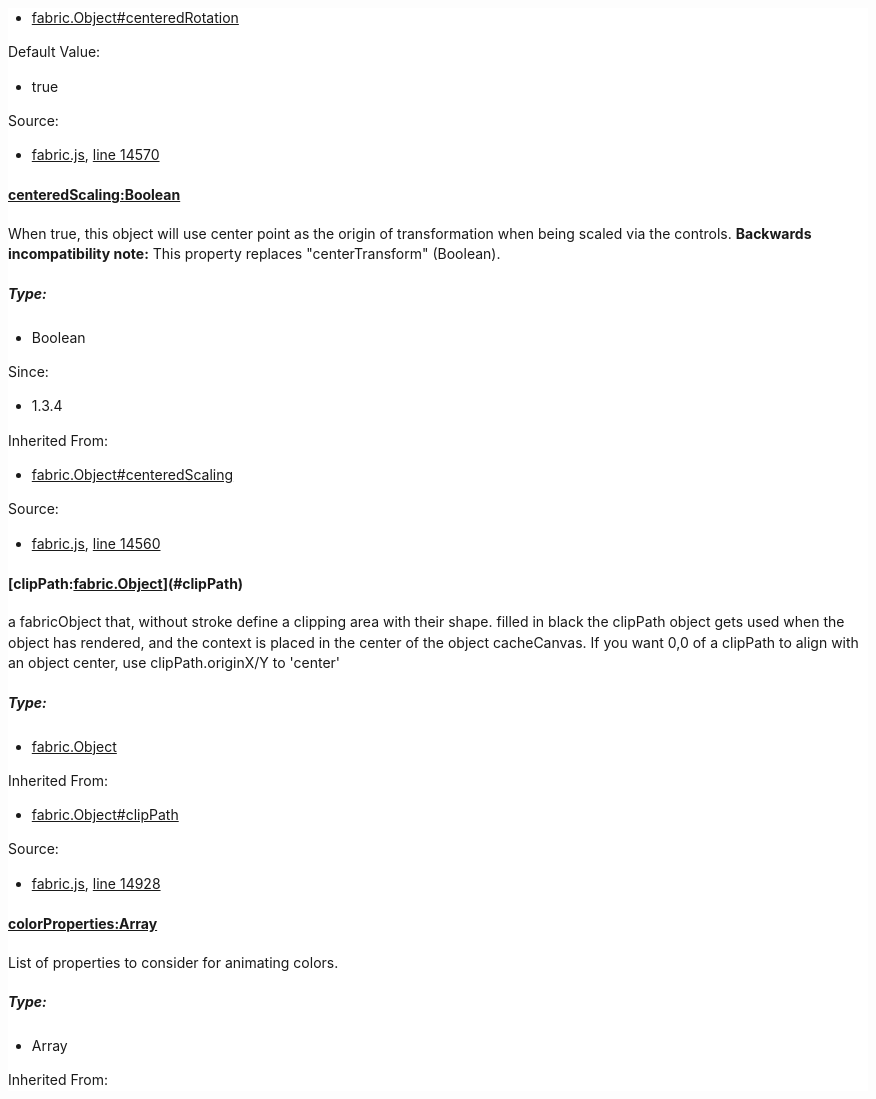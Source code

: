 * [fabric.Object#centeredRotation](fabric.Object.html#centeredRotation)

Default Value:

* true

Source:

* [fabric.js](fabric.js.html), [line 14570](fabric.js.html#line14570)

#### [centeredScaling:Boolean](#centeredScaling)

When true, this object will use center point as the origin of transformation when being scaled via the controls. **Backwards incompatibility note:** This property replaces "centerTransform" (Boolean).

##### Type:

* Boolean

Since:

* 1.3.4

Inherited From:

* [fabric.Object#centeredScaling](fabric.Object.html#centeredScaling)

Source:

* [fabric.js](fabric.js.html), [line 14560](fabric.js.html#line14560)

#### [clipPath:[fabric.Object](fabric.Object.html)](#clipPath)

a fabricObject that, without stroke define a clipping area with their shape. filled in black the clipPath object gets used when the object has rendered, and the context is placed in the center of the object cacheCanvas. If you want 0,0 of a clipPath to align with an object center, use clipPath.originX/Y to 'center'

##### Type:

* [fabric.Object](fabric.Object.html)

Inherited From:

* [fabric.Object#clipPath](fabric.Object.html#clipPath)

Source:

* [fabric.js](fabric.js.html), [line 14928](fabric.js.html#line14928)

#### [colorProperties:Array](#colorProperties)

List of properties to consider for animating colors.

##### Type:

* Array

Inherited From:
